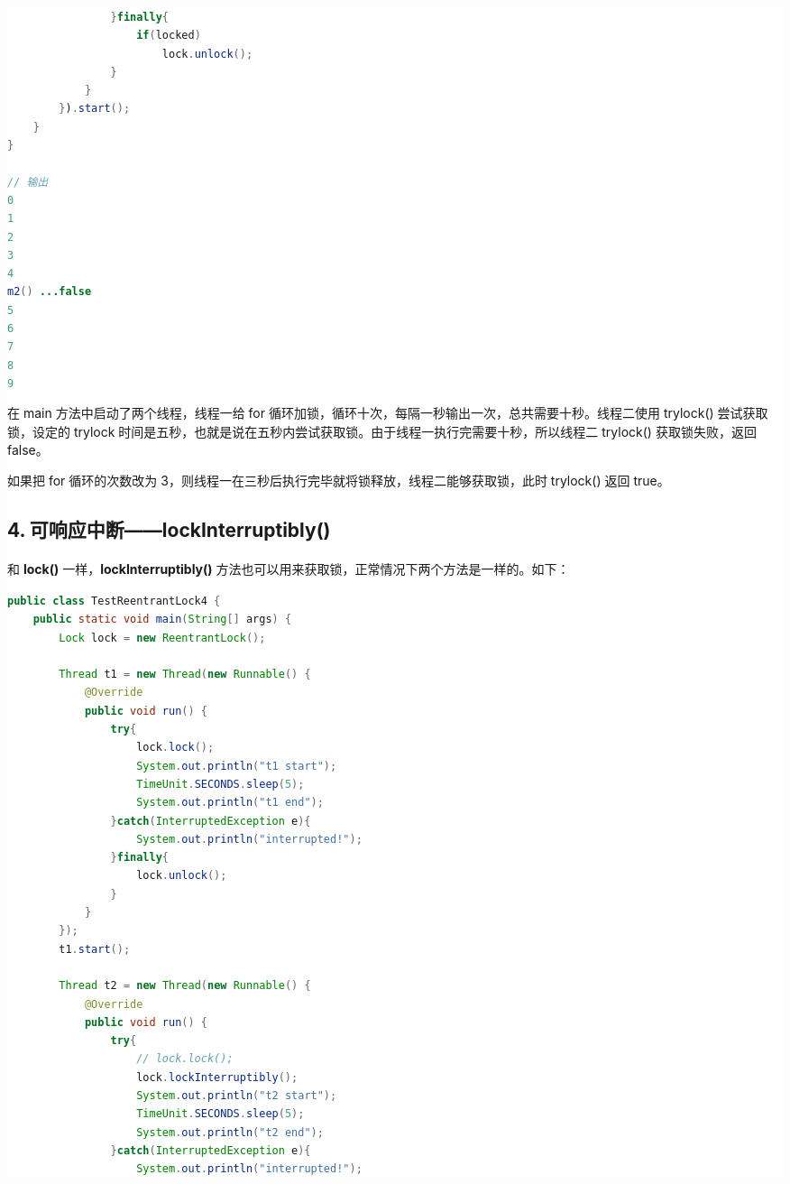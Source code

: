 ```java
                }finally{
                    if(locked)
                        lock.unlock();
                }
            }
        }).start();
    }
}

// 输出
0
1
2
3
4
m2() ...false
5
6
7
8
9
```
在 main 方法中启动了两个线程，线程一给 for 循环加锁，循环十次，每隔一秒输出一次，总共需要十秒。线程二使用 trylock() 尝试获取锁，设定的 trylock 时间是五秒，也就是说在五秒内尝试获取锁。由于线程一执行完需要十秒，所以线程二 trylock() 获取锁失败，返回 false。

如果把 for 循环的次数改为 3，则线程一在三秒后执行完毕就将锁释放，线程二能够获取锁，此时 trylock() 返回 true。

## 4. 可响应中断——lockInterruptibly()
和 **lock()** 一样，**lockInterruptibly()** 方法也可以用来获取锁，正常情况下两个方法是一样的。如下：

```java
public class TestReentrantLock4 {
    public static void main(String[] args) {
        Lock lock = new ReentrantLock();

        Thread t1 = new Thread(new Runnable() {
            @Override
            public void run() {
                try{
                    lock.lock();
                    System.out.println("t1 start");
                    TimeUnit.SECONDS.sleep(5);
                    System.out.println("t1 end");
                }catch(InterruptedException e){
                    System.out.println("interrupted!");
                }finally{
                    lock.unlock();
                }
            }
        });
        t1.start();

        Thread t2 = new Thread(new Runnable() {
            @Override
            public void run() {
                try{
                    // lock.lock();
                    lock.lockInterruptibly();
                    System.out.println("t2 start");
                    TimeUnit.SECONDS.sleep(5);
                    System.out.println("t2 end");
                }catch(InterruptedException e){
                    System.out.println("interrupted!");
```